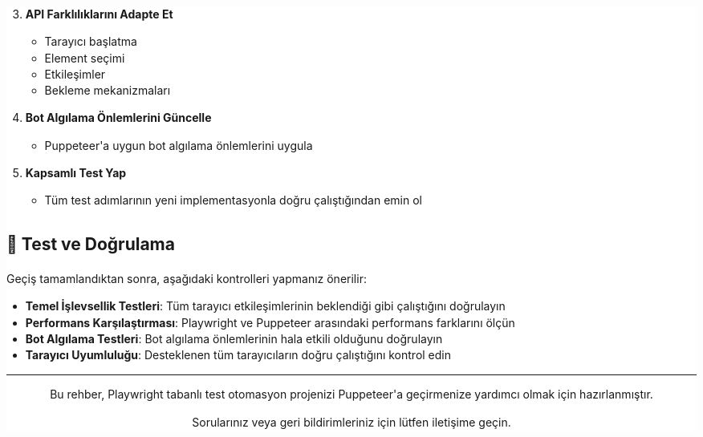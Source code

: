 3. **API Farklılıklarını Adapte Et**
   - Tarayıcı başlatma
   - Element seçimi
   - Etkileşimler
   - Bekleme mekanizmaları

4. **Bot Algılama Önlemlerini Güncelle**
   - Puppeteer'a uygun bot algılama önlemlerini uygula

5. **Kapsamlı Test Yap**
   - Tüm test adımlarının yeni implementasyonla doğru çalıştığından emin ol

## 🧪 Test ve Doğrulama

Geçiş tamamlandıktan sonra, aşağıdaki kontrolleri yapmanız önerilir:

- **Temel İşlevsellik Testleri**: Tüm tarayıcı etkileşimlerinin beklendiği gibi çalıştığını doğrulayın
- **Performans Karşılaştırması**: Playwright ve Puppeteer arasındaki performans farklarını ölçün
- **Bot Algılama Testleri**: Bot algılama önlemlerinin hala etkili olduğunu doğrulayın
- **Tarayıcı Uyumluluğu**: Desteklenen tüm tarayıcıların doğru çalıştığını kontrol edin

---

<div align="center">
  <p>Bu rehber, Playwright tabanlı test otomasyon projenizi Puppeteer'a geçirmenize yardımcı olmak için hazırlanmıştır.</p>
  <p>Sorularınız veya geri bildirimleriniz için lütfen iletişime geçin.</p>
</div>
